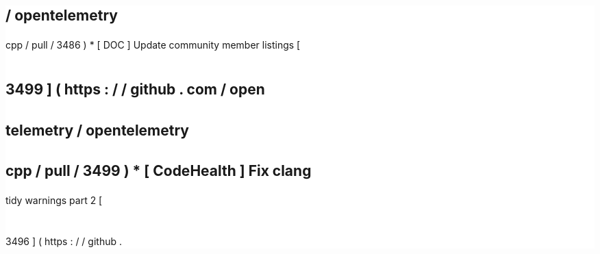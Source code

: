 /
opentelemetry
-
cpp
/
pull
/
3486
)
*
[
DOC
]
Update
community
member
listings
[
#
3499
]
(
https
:
/
/
github
.
com
/
open
-
telemetry
/
opentelemetry
-
cpp
/
pull
/
3499
)
*
[
CodeHealth
]
Fix
clang
-
tidy
warnings
part
2
[
#
3496
]
(
https
:
/
/
github
.